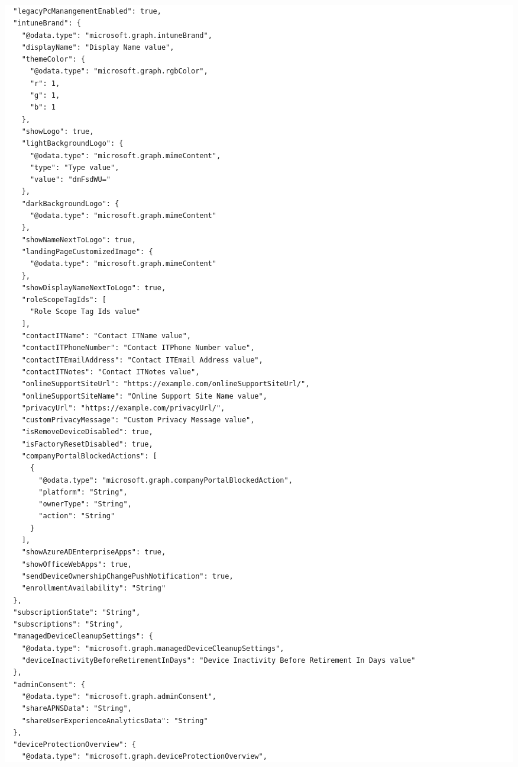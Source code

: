 ``` http
  "legacyPcManangementEnabled": true,
  "intuneBrand": {
    "@odata.type": "microsoft.graph.intuneBrand",
    "displayName": "Display Name value",
    "themeColor": {
      "@odata.type": "microsoft.graph.rgbColor",
      "r": 1,
      "g": 1,
      "b": 1
    },
    "showLogo": true,
    "lightBackgroundLogo": {
      "@odata.type": "microsoft.graph.mimeContent",
      "type": "Type value",
      "value": "dmFsdWU="
    },
    "darkBackgroundLogo": {
      "@odata.type": "microsoft.graph.mimeContent"
    },
    "showNameNextToLogo": true,
    "landingPageCustomizedImage": {
      "@odata.type": "microsoft.graph.mimeContent"
    },
    "showDisplayNameNextToLogo": true,
    "roleScopeTagIds": [
      "Role Scope Tag Ids value"
    ],
    "contactITName": "Contact ITName value",
    "contactITPhoneNumber": "Contact ITPhone Number value",
    "contactITEmailAddress": "Contact ITEmail Address value",
    "contactITNotes": "Contact ITNotes value",
    "onlineSupportSiteUrl": "https://example.com/onlineSupportSiteUrl/",
    "onlineSupportSiteName": "Online Support Site Name value",
    "privacyUrl": "https://example.com/privacyUrl/",
    "customPrivacyMessage": "Custom Privacy Message value",
    "isRemoveDeviceDisabled": true,
    "isFactoryResetDisabled": true,
    "companyPortalBlockedActions": [
      {
        "@odata.type": "microsoft.graph.companyPortalBlockedAction",
        "platform": "String",
        "ownerType": "String",
        "action": "String"
      }
    ],
    "showAzureADEnterpriseApps": true,
    "showOfficeWebApps": true,
    "sendDeviceOwnershipChangePushNotification": true,
    "enrollmentAvailability": "String"
  },
  "subscriptionState": "String",
  "subscriptions": "String",
  "managedDeviceCleanupSettings": {
    "@odata.type": "microsoft.graph.managedDeviceCleanupSettings",
    "deviceInactivityBeforeRetirementInDays": "Device Inactivity Before Retirement In Days value"
  },
  "adminConsent": {
    "@odata.type": "microsoft.graph.adminConsent",
    "shareAPNSData": "String",
    "shareUserExperienceAnalyticsData": "String"
  },
  "deviceProtectionOverview": {
    "@odata.type": "microsoft.graph.deviceProtectionOverview",
```